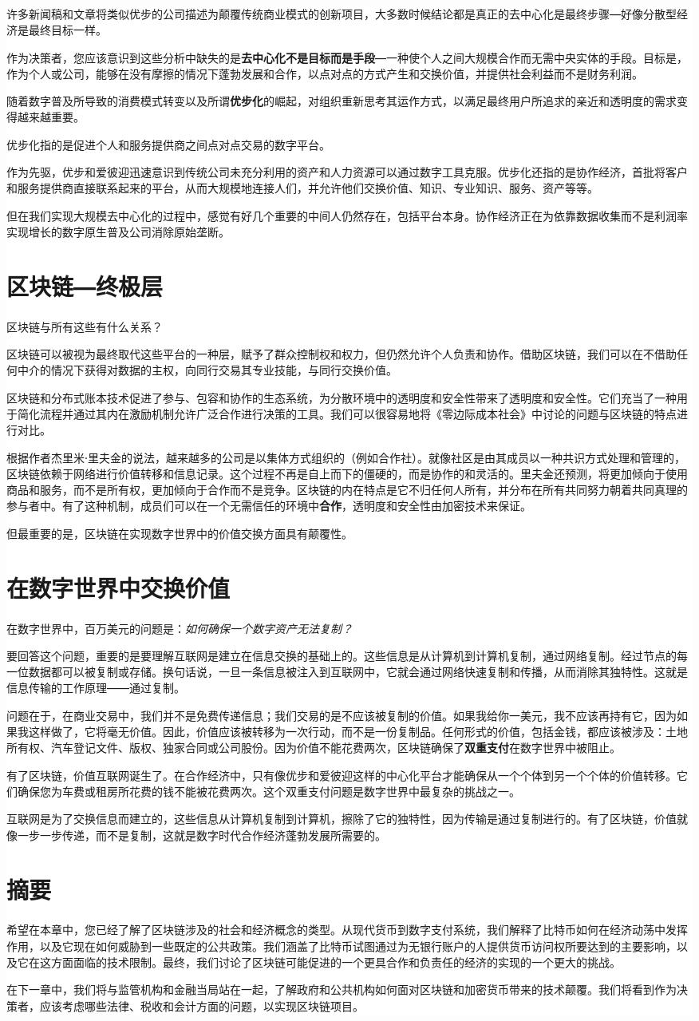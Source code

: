 许多新闻稿和文章将类似优步的公司描述为颠覆传统商业模式的创新项目，大多数时候结论都是真正的去中心化是最终步骤—好像分散型经济是最终目标一样。

作为决策者，您应该意识到这些分析中缺失的是**去中心化不是目标而是手段**—一种使个人之间大规模合作而无需中央实体的手段。目标是，作为个人或公司，能够在没有摩擦的情况下蓬勃发展和合作，以点对点的方式产生和交换价值，并提供社会利益而不是财务利润。

随着数字普及所导致的消费模式转变以及所谓**优步化**的崛起，对组织重新思考其运作方式，以满足最终用户所追求的亲近和透明度的需求变得越来越重要。

优步化指的是促进个人和服务提供商之间点对点交易的数字平台。

作为先驱，优步和爱彼迎迅速意识到传统公司未充分利用的资产和人力资源可以通过数字工具克服。优步化还指的是协作经济，首批将客户和服务提供商直接联系起来的平台，从而大规模地连接人们，并允许他们交换价值、知识、专业知识、服务、资产等等。

但在我们实现大规模去中心化的过程中，感觉有好几个重要的中间人仍然存在，包括平台本身。协作经济正在为依靠数据收集而不是利润率实现增长的数字原生普及公司消除原始垄断。

# 区块链—终极层

区块链与所有这些有什么关系？

区块链可以被视为最终取代这些平台的一种层，赋予了群众控制权和权力，但仍然允许个人负责和协作。借助区块链，我们可以在不借助任何中介的情况下获得对数据的主权，向同行交易其专业技能，与同行交换价值。

区块链和分布式账本技术促进了参与、包容和协作的生态系统，为分散环境中的透明度和安全性带来了透明度和安全性。它们充当了一种用于简化流程并通过其内在激励机制允许广泛合作进行决策的工具。我们可以很容易地将《零边际成本社会》中讨论的问题与区块链的特点进行对比。

根据作者杰里米·里夫金的说法，越来越多的公司是以集体方式组织的（例如合作社）。就像社区是由其成员以一种共识方式处理和管理的，区块链依赖于网络进行价值转移和信息记录。这个过程不再是自上而下的僵硬的，而是协作的和灵活的。里夫金还预测，将更加倾向于使用商品和服务，而不是所有权，更加倾向于合作而不是竞争。区块链的内在特点是它不归任何人所有，并分布在所有共同努力朝着共同真理的参与者中。有了这种机制，成员们可以在一个无需信任的环境中**合作**，透明度和安全性由加密技术来保证。

但最重要的是，区块链在实现数字世界中的价值交换方面具有颠覆性。

# 在数字世界中交换价值

在数字世界中，百万美元的问题是：*如何确保一个数字资产无法复制？*

要回答这个问题，重要的是要理解互联网是建立在信息交换的基础上的。这些信息是从计算机到计算机复制，通过网络复制。经过节点的每一位数据都可以被复制或存储。换句话说，一旦一条信息被注入到互联网中，它就会通过网络快速复制和传播，从而消除其独特性。这就是信息传输的工作原理——通过复制。

问题在于，在商业交易中，我们并不是免费传递信息；我们交易的是不应该被复制的价值。如果我给你一美元，我不应该再持有它，因为如果我这样做了，它将毫无价值。因此，价值应该被转移为一次行动，而不是一份复制品。任何形式的价值，包括金钱，都应该被涉及：土地所有权、汽车登记文件、版权、独家合同或公司股份。因为价值不能花费两次，区块链确保了**双重支付**在数字世界中被阻止。

有了区块链，价值互联网诞生了。在合作经济中，只有像优步和爱彼迎这样的中心化平台才能确保从一个个体到另一个个体的价值转移。它们确保您为车费或租房所花费的钱不能被花费两次。这个双重支付问题是数字世界中最复杂的挑战之一。

互联网是为了交换信息而建立的，这些信息从计算机复制到计算机，擦除了它的独特性，因为传输是通过复制进行的。有了区块链，价值就像一步一步传递，而不是复制，这就是数字时代合作经济蓬勃发展所需要的。

# 摘要

希望在本章中，您已经了解了区块链涉及的社会和经济概念的类型。从现代货币到数字支付系统，我们解释了比特币如何在经济动荡中发挥作用，以及它现在如何威胁到一些既定的公共政策。我们涵盖了比特币试图通过为无银行账户的人提供货币访问权所要达到的主要影响，以及它在这方面面临的技术限制。最终，我们讨论了区块链可能促进的一个更具合作和负责任的经济的实现的一个更大的挑战。

在下一章中，我们将与监管机构和金融当局站在一起，了解政府和公共机构如何面对区块链和加密货币带来的技术颠覆。我们将看到作为决策者，应该考虑哪些法律、税收和会计方面的问题，以实现区块链项目。
